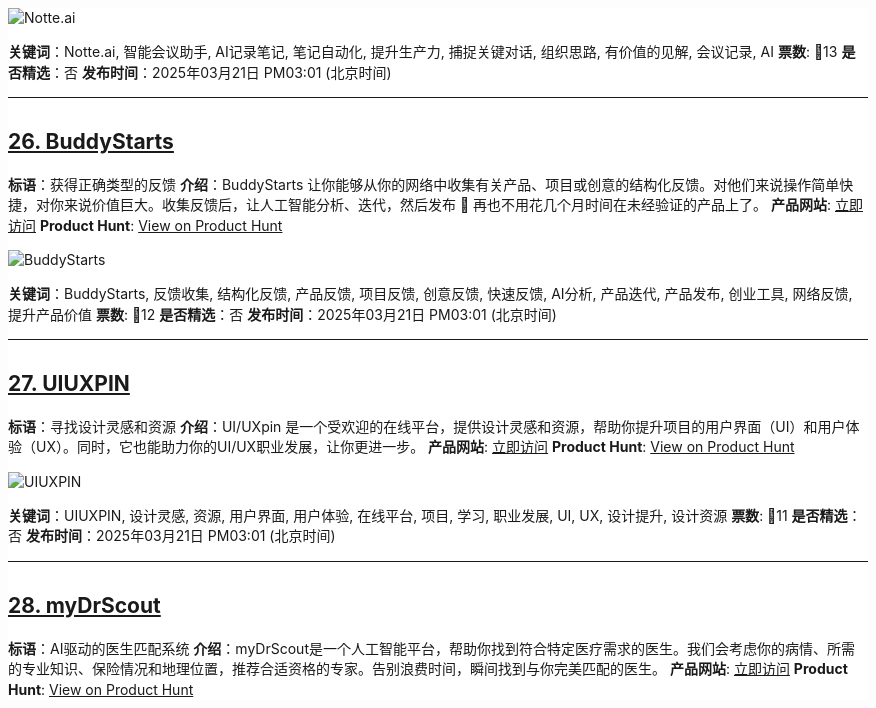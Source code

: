 ![Notte.ai](https://ph-files.imgix.net/197c1756-08ad-4812-a2a9-85e22a862ab1.png?auto=format)

**关键词**：Notte.ai, 智能会议助手, AI记录笔记, 笔记自动化, 提升生产力, 捕捉关键对话, 组织思路, 有价值的见解, 会议记录, AI
**票数**: 🔺13
**是否精选**：否
**发布时间**：2025年03月21日 PM03:01 (北京时间)

---

## [26. BuddyStarts](https://www.producthunt.com/posts/buddystarts?utm_campaign=producthunt-api&utm_medium=api-v2&utm_source=Application%3A+decohack+%28ID%3A+172745%29)
**标语**：获得正确类型的反馈
**介绍**：BuddyStarts 让你能够从你的网络中收集有关产品、项目或创意的结构化反馈。对他们来说操作简单快捷，对你来说价值巨大。收集反馈后，让人工智能分析、迭代，然后发布 🚀 再也不用花几个月时间在未经验证的产品上了。
**产品网站**: [立即访问](https://www.producthunt.com/r/XYK4LUYGKWVEZF?utm_campaign=producthunt-api&utm_medium=api-v2&utm_source=Application%3A+decohack+%28ID%3A+172745%29)
**Product Hunt**: [View on Product Hunt](https://www.producthunt.com/posts/buddystarts?utm_campaign=producthunt-api&utm_medium=api-v2&utm_source=Application%3A+decohack+%28ID%3A+172745%29)

![BuddyStarts](https://ph-files.imgix.net/6c38fa0b-7d31-475a-81b7-c9c5e5316aa6.gif?auto=format)

**关键词**：BuddyStarts, 反馈收集, 结构化反馈, 产品反馈, 项目反馈, 创意反馈, 快速反馈, AI分析, 产品迭代, 产品发布, 创业工具, 网络反馈, 提升产品价值
**票数**: 🔺12
**是否精选**：否
**发布时间**：2025年03月21日 PM03:01 (北京时间)

---

## [27. UIUXPIN](https://www.producthunt.com/posts/uiuxpin?utm_campaign=producthunt-api&utm_medium=api-v2&utm_source=Application%3A+decohack+%28ID%3A+172745%29)
**标语**：寻找设计灵感和资源
**介绍**：UI/UXpin 是一个受欢迎的在线平台，提供设计灵感和资源，帮助你提升项目的用户界面（UI）和用户体验（UX）。同时，它也能助力你的UI/UX职业发展，让你更进一步。
**产品网站**: [立即访问](https://www.producthunt.com/r/Q3ZJ6PURGXU7HF?utm_campaign=producthunt-api&utm_medium=api-v2&utm_source=Application%3A+decohack+%28ID%3A+172745%29)
**Product Hunt**: [View on Product Hunt](https://www.producthunt.com/posts/uiuxpin?utm_campaign=producthunt-api&utm_medium=api-v2&utm_source=Application%3A+decohack+%28ID%3A+172745%29)

![UIUXPIN](https://ph-files.imgix.net/a3962326-ceec-4d97-a63b-839930f455ae.png?auto=format)

**关键词**：UIUXPIN, 设计灵感, 资源, 用户界面, 用户体验, 在线平台, 项目, 学习, 职业发展, UI, UX, 设计提升, 设计资源
**票数**: 🔺11
**是否精选**：否
**发布时间**：2025年03月21日 PM03:01 (北京时间)

---

## [28. myDrScout](https://www.producthunt.com/posts/mydrscout?utm_campaign=producthunt-api&utm_medium=api-v2&utm_source=Application%3A+decohack+%28ID%3A+172745%29)
**标语**：AI驱动的医生匹配系统
**介绍**：myDrScout是一个人工智能平台，帮助你找到符合特定医疗需求的医生。我们会考虑你的病情、所需的专业知识、保险情况和地理位置，推荐合适资格的专家。告别浪费时间，瞬间找到与你完美匹配的医生。
**产品网站**: [立即访问](https://www.producthunt.com/r/BHAO44RIC5CM4G?utm_campaign=producthunt-api&utm_medium=api-v2&utm_source=Application%3A+decohack+%28ID%3A+172745%29)
**Product Hunt**: [View on Product Hunt](https://www.producthunt.com/posts/mydrscout?utm_campaign=producthunt-api&utm_medium=api-v2&utm_source=Application%3A+decohack+%28ID%3A+172745%29)
